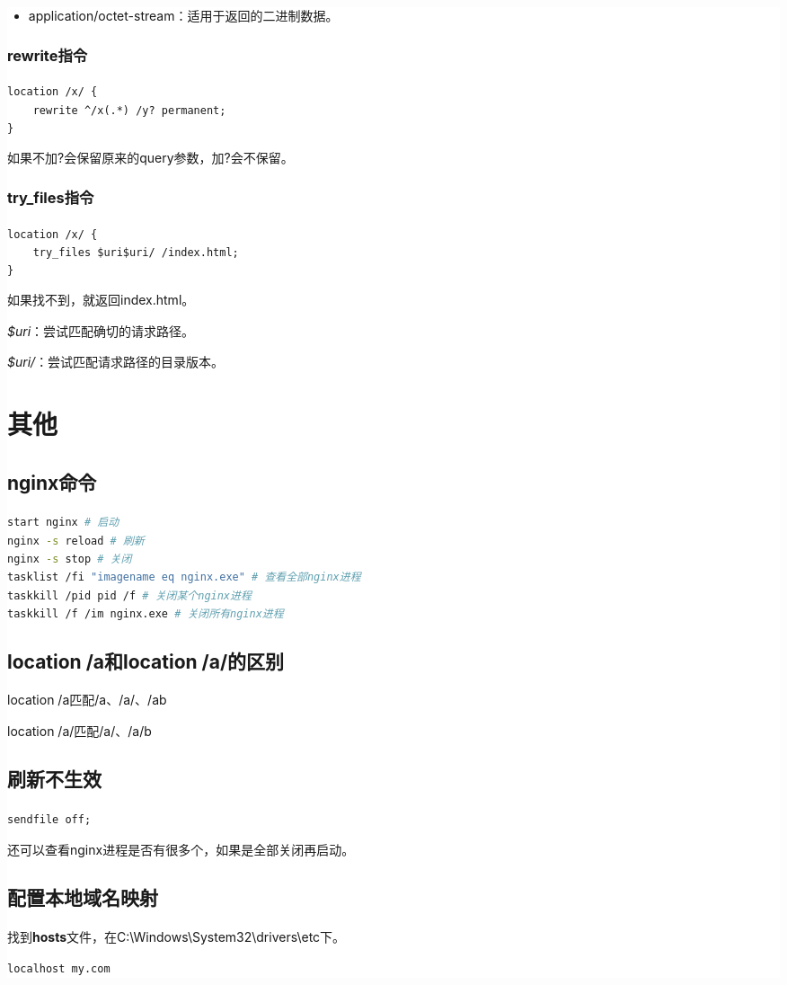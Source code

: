 - application/octet-stream：适用于返回的二进制数据。

### rewrite指令
```
location /x/ { 
    rewrite ^/x(.*) /y? permanent; 
}
```
如果不加?会保留原来的query参数，加?会不保留。

### try_files指令
```
location /x/ { 
    try_files $uri$uri/ /index.html; 
}
```
如果找不到，就返回index.html。

*$uri*：尝试匹配确切的请求路径。

*$uri/*：尝试匹配请求路径的目录版本。

# 其他
## nginx命令
```bash
start nginx # 启动 
nginx -s reload # 刷新 
nginx -s stop # 关闭 
tasklist /fi "imagename eq nginx.exe" # 查看全部nginx进程 
taskkill /pid pid /f # 关闭某个nginx进程 
taskkill /f /im nginx.exe # 关闭所有nginx进程
```
## location /a和location /a/的区别

location /a匹配/a、/a/、/ab

location /a/匹配/a/、/a/b

## 刷新不生效
```
sendfile off;
```
还可以查看nginx进程是否有很多个，如果是全部关闭再启动。

## 配置本地域名映射

找到**hosts**文件，在C:\Windows\System32\drivers\etc下。
```
localhost my.com
```